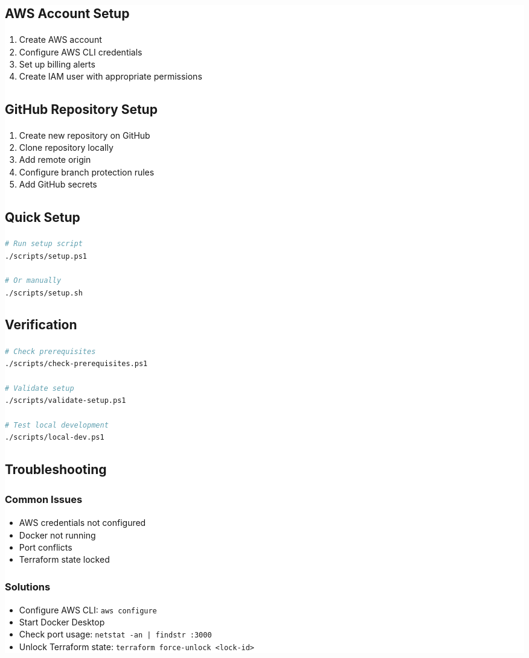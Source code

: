 ## AWS Account Setup

1. Create AWS account
2. Configure AWS CLI credentials
3. Set up billing alerts
4. Create IAM user with appropriate permissions

## GitHub Repository Setup

1. Create new repository on GitHub
2. Clone repository locally
3. Add remote origin
4. Configure branch protection rules
5. Add GitHub secrets

## Quick Setup

```bash
# Run setup script
./scripts/setup.ps1

# Or manually
./scripts/setup.sh
```

## Verification

```bash
# Check prerequisites
./scripts/check-prerequisites.ps1

# Validate setup
./scripts/validate-setup.ps1

# Test local development
./scripts/local-dev.ps1
```

## Troubleshooting

### Common Issues

- AWS credentials not configured
- Docker not running
- Port conflicts
- Terraform state locked

### Solutions

- Configure AWS CLI: `aws configure`
- Start Docker Desktop
- Check port usage: `netstat -an | findstr :3000`
- Unlock Terraform state: `terraform force-unlock <lock-id>`
